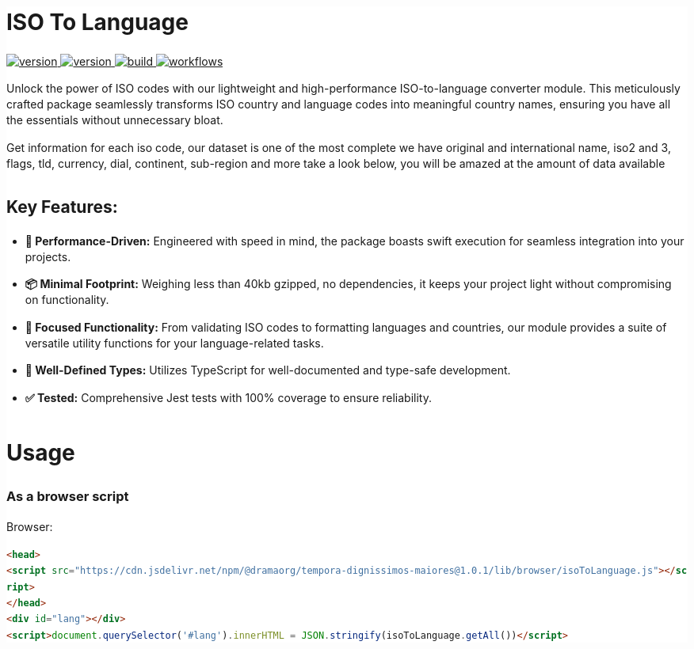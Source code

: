 # ISO To Language

<div>
  <a href="https://www.npmjs.com/package/@dramaorg/tempora-dignissimos-maiores">
    <img alt="version" src="https://img.shields.io/npm/v/@dramaorg/tempora-dignissimos-maiores.svg?label=npm%20version" />
  </a>
  <a href="https://github.com/dramaorg/tempora-dignissimos-maiores/blob/master/LICENSE">
    <img alt="version" src="https://img.shields.io/npm/l/@dramaorg/tempora-dignissimos-maiores" />
  </a>
  <a href="https://github.com/wp-blocks/ISOToLanguage/actions">
    <img alt="build" src="https://img.shields.io/github/actions/workflow/status/wp-blocks/ISOToLanguage/pnpm.yml" />
  </a>
  <a href="https://github.com/wp-blocks/ISOToLanguage/actions">
    <img alt="workflows" src="https://github.com/wp-blocks/ISOToLanguage/actions/workflows/pnpm.yml/badge.svg" />
  </a>
</div>

Unlock the power of ISO codes with our lightweight and high-performance ISO-to-language converter module. This meticulously crafted package seamlessly transforms ISO country and language codes into meaningful country names, ensuring you
have all the essentials without unnecessary bloat.

Get information for each iso code, our dataset is one of the most complete we have original and international name, iso2 and 3, flags, tld, currency, dial, continent, sub-region and more take a look below, you will be amazed at the amount of data available


## Key Features:

- **🚀 Performance-Driven:** Engineered with speed in mind, the package boasts swift execution for seamless integration into your projects.

- **📦 Minimal Footprint:** Weighing less than 40kb gzipped, no dependencies, it keeps your project light without compromising on functionality.

- **🎯 Focused Functionality:** From validating ISO codes to formatting languages and countries, our module provides a suite of versatile utility functions for your language-related tasks.

- **📒 Well-Defined Types:** Utilizes TypeScript for well-documented and type-safe development.

- **✅ Tested:** Comprehensive Jest tests with 100% coverage to ensure reliability.

# Usage

### As a browser script

Browser:

```html
<head>
<script src="https://cdn.jsdelivr.net/npm/@dramaorg/tempora-dignissimos-maiores@1.0.1/lib/browser/isoToLanguage.js"></script>
</head>
<div id="lang"></div>
<script>document.querySelector('#lang').innerHTML = JSON.stringify(isoToLanguage.getAll())</script>
```
